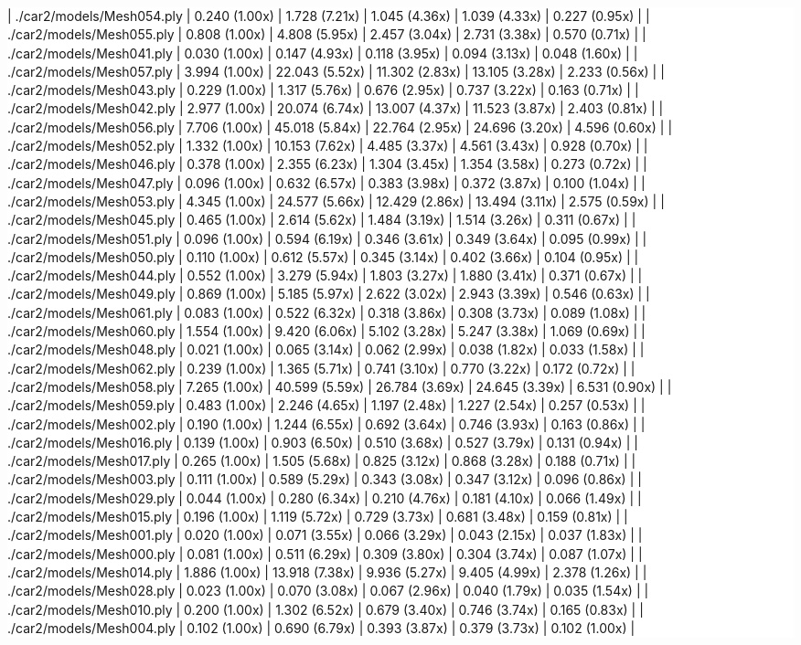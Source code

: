 | ./car2/models/Mesh054.ply              |        0.240    (1.00x) |        1.728    (7.21x) |        1.045    (4.36x) |        1.039    (4.33x) |        0.227    (0.95x) |
| ./car2/models/Mesh055.ply              |        0.808    (1.00x) |        4.808    (5.95x) |        2.457    (3.04x) |        2.731    (3.38x) |        0.570    (0.71x) |
| ./car2/models/Mesh041.ply              |        0.030    (1.00x) |        0.147    (4.93x) |        0.118    (3.95x) |        0.094    (3.13x) |        0.048    (1.60x) |
| ./car2/models/Mesh057.ply              |        3.994    (1.00x) |       22.043    (5.52x) |       11.302    (2.83x) |       13.105    (3.28x) |        2.233    (0.56x) |
| ./car2/models/Mesh043.ply              |        0.229    (1.00x) |        1.317    (5.76x) |        0.676    (2.95x) |        0.737    (3.22x) |        0.163    (0.71x) |
| ./car2/models/Mesh042.ply              |        2.977    (1.00x) |       20.074    (6.74x) |       13.007    (4.37x) |       11.523    (3.87x) |        2.403    (0.81x) |
| ./car2/models/Mesh056.ply              |        7.706    (1.00x) |       45.018    (5.84x) |       22.764    (2.95x) |       24.696    (3.20x) |        4.596    (0.60x) |
| ./car2/models/Mesh052.ply              |        1.332    (1.00x) |       10.153    (7.62x) |        4.485    (3.37x) |        4.561    (3.43x) |        0.928    (0.70x) |
| ./car2/models/Mesh046.ply              |        0.378    (1.00x) |        2.355    (6.23x) |        1.304    (3.45x) |        1.354    (3.58x) |        0.273    (0.72x) |
| ./car2/models/Mesh047.ply              |        0.096    (1.00x) |        0.632    (6.57x) |        0.383    (3.98x) |        0.372    (3.87x) |        0.100    (1.04x) |
| ./car2/models/Mesh053.ply              |        4.345    (1.00x) |       24.577    (5.66x) |       12.429    (2.86x) |       13.494    (3.11x) |        2.575    (0.59x) |
| ./car2/models/Mesh045.ply              |        0.465    (1.00x) |        2.614    (5.62x) |        1.484    (3.19x) |        1.514    (3.26x) |        0.311    (0.67x) |
| ./car2/models/Mesh051.ply              |        0.096    (1.00x) |        0.594    (6.19x) |        0.346    (3.61x) |        0.349    (3.64x) |        0.095    (0.99x) |
| ./car2/models/Mesh050.ply              |        0.110    (1.00x) |        0.612    (5.57x) |        0.345    (3.14x) |        0.402    (3.66x) |        0.104    (0.95x) |
| ./car2/models/Mesh044.ply              |        0.552    (1.00x) |        3.279    (5.94x) |        1.803    (3.27x) |        1.880    (3.41x) |        0.371    (0.67x) |
| ./car2/models/Mesh049.ply              |        0.869    (1.00x) |        5.185    (5.97x) |        2.622    (3.02x) |        2.943    (3.39x) |        0.546    (0.63x) |
| ./car2/models/Mesh061.ply              |        0.083    (1.00x) |        0.522    (6.32x) |        0.318    (3.86x) |        0.308    (3.73x) |        0.089    (1.08x) |
| ./car2/models/Mesh060.ply              |        1.554    (1.00x) |        9.420    (6.06x) |        5.102    (3.28x) |        5.247    (3.38x) |        1.069    (0.69x) |
| ./car2/models/Mesh048.ply              |        0.021    (1.00x) |        0.065    (3.14x) |        0.062    (2.99x) |        0.038    (1.82x) |        0.033    (1.58x) |
| ./car2/models/Mesh062.ply              |        0.239    (1.00x) |        1.365    (5.71x) |        0.741    (3.10x) |        0.770    (3.22x) |        0.172    (0.72x) |
| ./car2/models/Mesh058.ply              |        7.265    (1.00x) |       40.599    (5.59x) |       26.784    (3.69x) |       24.645    (3.39x) |        6.531    (0.90x) |
| ./car2/models/Mesh059.ply              |        0.483    (1.00x) |        2.246    (4.65x) |        1.197    (2.48x) |        1.227    (2.54x) |        0.257    (0.53x) |
| ./car2/models/Mesh002.ply              |        0.190    (1.00x) |        1.244    (6.55x) |        0.692    (3.64x) |        0.746    (3.93x) |        0.163    (0.86x) |
| ./car2/models/Mesh016.ply              |        0.139    (1.00x) |        0.903    (6.50x) |        0.510    (3.68x) |        0.527    (3.79x) |        0.131    (0.94x) |
| ./car2/models/Mesh017.ply              |        0.265    (1.00x) |        1.505    (5.68x) |        0.825    (3.12x) |        0.868    (3.28x) |        0.188    (0.71x) |
| ./car2/models/Mesh003.ply              |        0.111    (1.00x) |        0.589    (5.29x) |        0.343    (3.08x) |        0.347    (3.12x) |        0.096    (0.86x) |
| ./car2/models/Mesh029.ply              |        0.044    (1.00x) |        0.280    (6.34x) |        0.210    (4.76x) |        0.181    (4.10x) |        0.066    (1.49x) |
| ./car2/models/Mesh015.ply              |        0.196    (1.00x) |        1.119    (5.72x) |        0.729    (3.73x) |        0.681    (3.48x) |        0.159    (0.81x) |
| ./car2/models/Mesh001.ply              |        0.020    (1.00x) |        0.071    (3.55x) |        0.066    (3.29x) |        0.043    (2.15x) |        0.037    (1.83x) |
| ./car2/models/Mesh000.ply              |        0.081    (1.00x) |        0.511    (6.29x) |        0.309    (3.80x) |        0.304    (3.74x) |        0.087    (1.07x) |
| ./car2/models/Mesh014.ply              |        1.886    (1.00x) |       13.918    (7.38x) |        9.936    (5.27x) |        9.405    (4.99x) |        2.378    (1.26x) |
| ./car2/models/Mesh028.ply              |        0.023    (1.00x) |        0.070    (3.08x) |        0.067    (2.96x) |        0.040    (1.79x) |        0.035    (1.54x) |
| ./car2/models/Mesh010.ply              |        0.200    (1.00x) |        1.302    (6.52x) |        0.679    (3.40x) |        0.746    (3.74x) |        0.165    (0.83x) |
| ./car2/models/Mesh004.ply              |        0.102    (1.00x) |        0.690    (6.79x) |        0.393    (3.87x) |        0.379    (3.73x) |        0.102    (1.00x) |